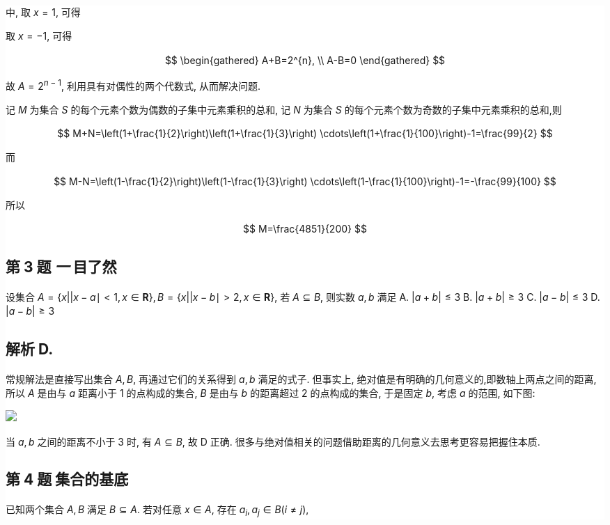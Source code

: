 中, 取 $x=1$, 可得

取 $x=-1$, 可得

$$
\begin{gathered}
A+B=2^{n}, \\
A-B=0
\end{gathered}
$$

故 $A=2^{n-1}$, 利用具有对偶性的两个代数式, 从而解决问题.

记 $M$ 为集合 $S$ 的每个元素个数为偶数的子集中元素乘积的总和, 记 $N$ 为集合 $S$ 的每个元素个数为奇数的子集中元素乘积的总和,则

$$
M+N=\left(1+\frac{1}{2}\right)\left(1+\frac{1}{3}\right) \cdots\left(1+\frac{1}{100}\right)-1=\frac{99}{2}
$$

而

$$
M-N=\left(1-\frac{1}{2}\right)\left(1-\frac{1}{3}\right) \cdots\left(1-\frac{1}{100}\right)-1=-\frac{99}{100}
$$

所以

$$
M=\frac{4851}{200}
$$

## 第 3 题 $一$ 目了然

设集合 $A=\{x|| x-a \mid<1, x \in \mathbf{R}\}, B=\{x|| x-b \mid>2, x \in \mathbf{R}\}$, 若 $A \subseteq B$, 则实数 $a, b$ 满足
A. $|a+b| \leqslant 3$
B. $|a+b| \geqslant 3$
C. $|a-b| \leqslant 3$
D. $|a-b| \geqslant 3$

## 解析 D.

常规解法是直接写出集合 $A, B$, 再通过它们的关系得到 $a, b$ 满足的式子. 但事实上, 绝对值是有明确的几何意义的,即数轴上两点之间的距离,所以 $A$ 是由与 $a$ 距离小于 1 的点构成的集合, $B$ 是由与 $b$ 的距离超过 2 的点构成的集合, 于是固定 $b$, 考虑 $a$ 的范围, 如下图:

![](https://cdn.mathpix.com/cropped/2024_05_08_c2cefe984d93f8abce3dg-009.jpg?height=79&width=515&top_left_y=805&top_left_x=756)

当 $a, b$ 之间的距离不小于 3 时, 有 $A \subseteq B$, 故 D 正确. 很多与绝对值相关的问题借助距离的几何意义去思考更容易把握住本质.

## 第 $\mathbf{4}$ 题 集合的基底

已知两个集合 $A, B$ 满足 $B \subseteq A$. 若对任意 $x \in A$, 存在 $a_{i}, a_{j} \in B(i \neq j)$,
